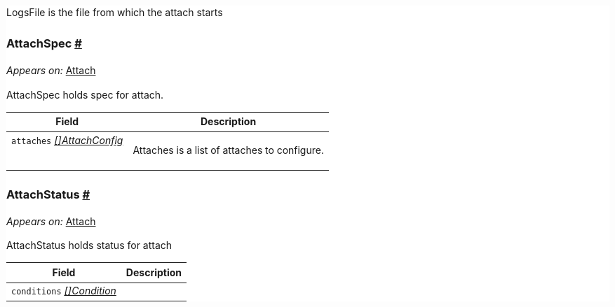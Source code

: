 <p>LogsFile is the file from which the attach starts</p>
</td>
</tr>
</tbody>
</table>
<h3 id="kwok.x-k8s.io/v1alpha1.AttachSpec">
AttachSpec
<a href="#kwok.x-k8s.io%2fv1alpha1.AttachSpec"> #</a>
</h3>
<p>
<em>Appears on: </em>
<a href="#kwok.x-k8s.io/v1alpha1.Attach">Attach</a>
</p>
<p>
<p>AttachSpec holds spec for attach.</p>
</p>
<table>
<thead>
<tr>
<th>Field</th>
<th>Description</th>
</tr>
</thead>
<tbody>
<tr>
<td>
<code>attaches</code>
<em>
<a href="#kwok.x-k8s.io/v1alpha1.AttachConfig">
[]AttachConfig
</a>
</em>
</td>
<td>
<p>Attaches is a list of attaches to configure.</p>
</td>
</tr>
</tbody>
</table>
<h3 id="kwok.x-k8s.io/v1alpha1.AttachStatus">
AttachStatus
<a href="#kwok.x-k8s.io%2fv1alpha1.AttachStatus"> #</a>
</h3>
<p>
<em>Appears on: </em>
<a href="#kwok.x-k8s.io/v1alpha1.Attach">Attach</a>
</p>
<p>
<p>AttachStatus holds status for attach</p>
</p>
<table>
<thead>
<tr>
<th>Field</th>
<th>Description</th>
</tr>
</thead>
<tbody>
<tr>
<td>
<code>conditions</code>
<em>
<a href="#kwok.x-k8s.io/v1alpha1.Condition">
[]Condition